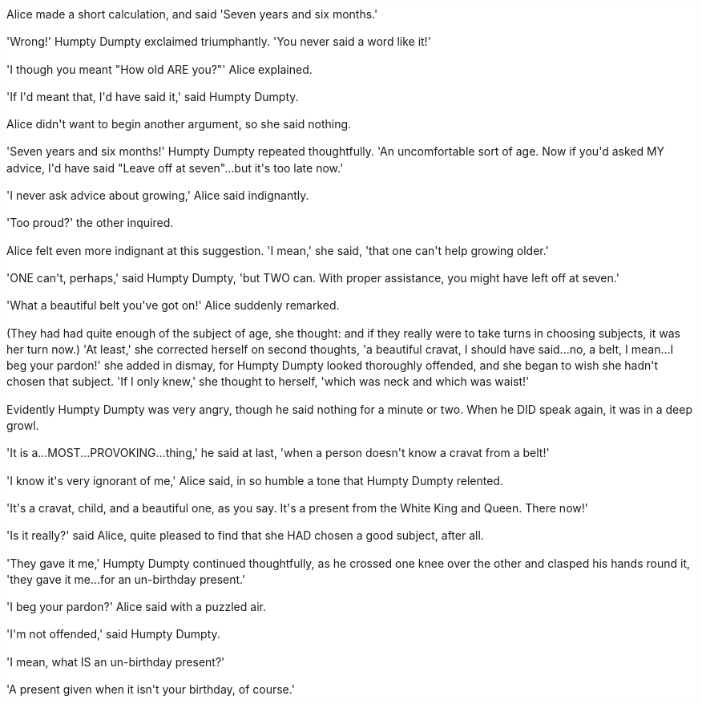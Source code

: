Alice made a short calculation, and said 'Seven years and six months.'

'Wrong!' Humpty Dumpty exclaimed triumphantly. 'You never said a word
like it!'

'I though you meant "How old ARE you?"' Alice explained.

'If I'd meant that, I'd have said it,' said Humpty Dumpty.

Alice didn't want to begin another argument, so she said nothing.

'Seven years and six months!' Humpty Dumpty repeated thoughtfully. 'An
uncomfortable sort of age. Now if you'd asked MY advice, I'd have said
"Leave off at seven"...but it's too late now.'

'I never ask advice about growing,' Alice said indignantly.

'Too proud?' the other inquired.

Alice felt even more indignant at this suggestion. 'I mean,' she said,
'that one can't help growing older.'

'ONE can't, perhaps,' said Humpty Dumpty, 'but TWO can. With proper
assistance, you might have left off at seven.'

'What a beautiful belt you've got on!' Alice suddenly remarked.

(They had had quite enough of the subject of age, she thought: and if
they really were to take turns in choosing subjects, it was her turn
now.) 'At least,' she corrected herself on second thoughts, 'a beautiful
cravat, I should have said...no, a belt, I mean...I beg your pardon!' she
added in dismay, for Humpty Dumpty looked thoroughly offended, and she
began to wish she hadn't chosen that subject. 'If I only knew,' she
thought to herself, 'which was neck and which was waist!'

Evidently Humpty Dumpty was very angry, though he said nothing for a
minute or two. When he DID speak again, it was in a deep growl.

'It is a...MOST...PROVOKING...thing,' he said at last, 'when a person
doesn't know a cravat from a belt!'

'I know it's very ignorant of me,' Alice said, in so humble a tone that
Humpty Dumpty relented.

'It's a cravat, child, and a beautiful one, as you say. It's a present
from the White King and Queen. There now!'

'Is it really?' said Alice, quite pleased to find that she HAD chosen a
good subject, after all.

'They gave it me,' Humpty Dumpty continued thoughtfully, as he crossed
one knee over the other and clasped his hands round it, 'they gave it
me...for an un-birthday present.'

'I beg your pardon?' Alice said with a puzzled air.

'I'm not offended,' said Humpty Dumpty.

'I mean, what IS an un-birthday present?'

'A present given when it isn't your birthday, of course.'
